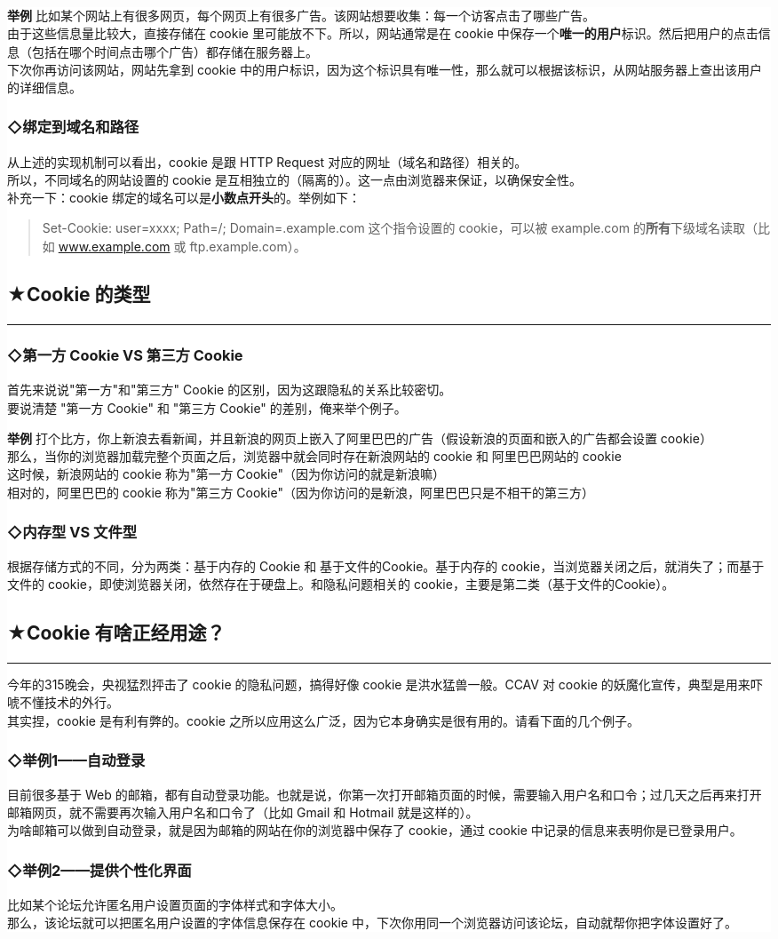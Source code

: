  **举例** 
 比如某个网站上有很多网页，每个网页上有很多广告。该网站想要收集：每一个访客点击了哪些广告。  
 由于这些信息量比较大，直接存储在 cookie 里可能放不下。所以，网站通常是在 cookie 中保存一个**唯一的用户**标识。然后把用户的点击信息（包括在哪个时间点击哪个广告）都存储在服务器上。  
 下次你再访问该网站，网站先拿到 cookie 中的用户标识，因为这个标识具有唯一性，那么就可以根据该标识，从网站服务器上查出该用户的详细信息。  
   
 ### ◇绑定到域名和路径

  
 从上述的实现机制可以看出，cookie 是跟 HTTP Request 对应的网址（域名和路径）相关的。  
 所以，不同域名的网站设置的 cookie 是互相独立的（隔离的）。这一点由浏览器来保证，以确保安全性。  
 补充一下：cookie 绑定的域名可以是**小数点开头**的。举例如下：  
 
> Set-Cookie: user=xxxx; Path=/; Domain=.example.com 这个指令设置的 cookie，可以被 example.com 的**所有**下级域名读取（比如 www.example.com 或 ftp.example.com）。  
   
 ## ★Cookie 的类型
-----------

  
 ### ◇第一方 Cookie VS 第三方 Cookie

  
 首先来说说"第一方"和"第三方" Cookie 的区别，因为这跟隐私的关系比较密切。  
 要说清楚 "第一方 Cookie" 和 "第三方 Cookie" 的差别，俺来举个例子。  
   
 **举例** 
 打个比方，你上新浪去看新闻，并且新浪的网页上嵌入了阿里巴巴的广告（假设新浪的页面和嵌入的广告都会设置 cookie）  
 那么，当你的浏览器加载完整个页面之后，浏览器中就会同时存在新浪网站的 cookie 和 阿里巴巴网站的 cookie  
 这时候，新浪网站的 cookie 称为"第一方 Cookie"（因为你访问的就是新浪嘛）  
 相对的，阿里巴巴的 cookie 称为"第三方 Cookie"（因为你访问的是新浪，阿里巴巴只是不相干的第三方）  
   
 ### ◇内存型 VS 文件型

  
 根据存储方式的不同，分为两类：基于内存的 Cookie 和 基于文件的Cookie。基于内存的 cookie，当浏览器关闭之后，就消失了；而基于文件的 cookie，即使浏览器关闭，依然存在于硬盘上。和隐私问题相关的 cookie，主要是第二类（基于文件的Cookie）。  
   
 ## ★Cookie 有啥正经用途？
---------------

  
 今年的315晚会，央视猛烈抨击了 cookie 的隐私问题，搞得好像 cookie 是洪水猛兽一般。CCAV 对 cookie 的妖魔化宣传，典型是用来吓唬不懂技术的外行。  
 其实捏，cookie 是有利有弊的。cookie 之所以应用这么广泛，因为它本身确实是很有用的。请看下面的几个例子。  
   
 ### ◇举例1——自动登录

  
 目前很多基于 Web 的邮箱，都有自动登录功能。也就是说，你第一次打开邮箱页面的时候，需要输入用户名和口令；过几天之后再来打开邮箱网页，就不需要再次输入用户名和口令了（比如 Gmail 和 Hotmail 就是这样的）。  
 为啥邮箱可以做到自动登录，就是因为邮箱的网站在你的浏览器中保存了 cookie，通过 cookie 中记录的信息来表明你是已登录用户。  
   
 ### ◇举例2——提供个性化界面

  
 比如某个论坛允许匿名用户设置页面的字体样式和字体大小。  
 那么，该论坛就可以把匿名用户设置的字体信息保存在 cookie 中，下次你用同一个浏览器访问该论坛，自动就帮你把字体设置好了。  
   